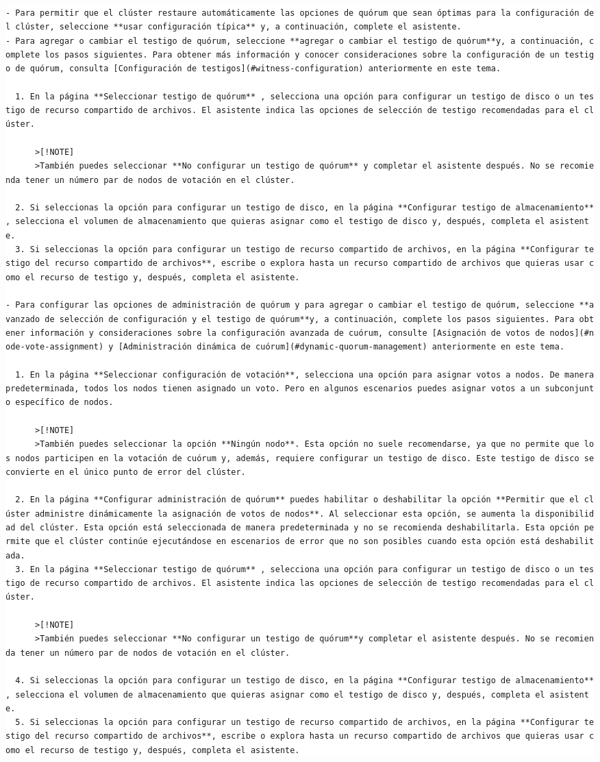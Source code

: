     - Para permitir que el clúster restaure automáticamente las opciones de quórum que sean óptimas para la configuración del clúster, seleccione **usar configuración típica** y, a continuación, complete el asistente.
    - Para agregar o cambiar el testigo de quórum, seleccione **agregar o cambiar el testigo de quórum**y, a continuación, complete los pasos siguientes. Para obtener más información y conocer consideraciones sobre la configuración de un testigo de quórum, consulta [Configuración de testigos](#witness-configuration) anteriormente en este tema.

      1. En la página **Seleccionar testigo de quórum** , selecciona una opción para configurar un testigo de disco o un testigo de recurso compartido de archivos. El asistente indica las opciones de selección de testigo recomendadas para el clúster.

          >[!NOTE]
          >También puedes seleccionar **No configurar un testigo de quórum** y completar el asistente después. No se recomienda tener un número par de nodos de votación en el clúster.

      2. Si seleccionas la opción para configurar un testigo de disco, en la página **Configurar testigo de almacenamiento** , selecciona el volumen de almacenamiento que quieras asignar como el testigo de disco y, después, completa el asistente.
      3. Si seleccionas la opción para configurar un testigo de recurso compartido de archivos, en la página **Configurar testigo del recurso compartido de archivos**, escribe o explora hasta un recurso compartido de archivos que quieras usar como el recurso de testigo y, después, completa el asistente.

    - Para configurar las opciones de administración de quórum y para agregar o cambiar el testigo de quórum, seleccione **avanzado de selección de configuración y el testigo de quórum**y, a continuación, complete los pasos siguientes. Para obtener información y consideraciones sobre la configuración avanzada de cuórum, consulte [Asignación de votos de nodos](#node-vote-assignment) y [Administración dinámica de cuórum](#dynamic-quorum-management) anteriormente en este tema.

      1. En la página **Seleccionar configuración de votación**, selecciona una opción para asignar votos a nodos. De manera predeterminada, todos los nodos tienen asignado un voto. Pero en algunos escenarios puedes asignar votos a un subconjunto específico de nodos.

          >[!NOTE]
          >También puedes seleccionar la opción **Ningún nodo**. Esta opción no suele recomendarse, ya que no permite que los nodos participen en la votación de cuórum y, además, requiere configurar un testigo de disco. Este testigo de disco se convierte en el único punto de error del clúster.

      2. En la página **Configurar administración de quórum** puedes habilitar o deshabilitar la opción **Permitir que el clúster administre dinámicamente la asignación de votos de nodos**. Al seleccionar esta opción, se aumenta la disponibilidad del clúster. Esta opción está seleccionada de manera predeterminada y no se recomienda deshabilitarla. Esta opción permite que el clúster continúe ejecutándose en escenarios de error que no son posibles cuando esta opción está deshabilitada.
      3. En la página **Seleccionar testigo de quórum** , selecciona una opción para configurar un testigo de disco o un testigo de recurso compartido de archivos. El asistente indica las opciones de selección de testigo recomendadas para el clúster.

          >[!NOTE]
          >También puedes seleccionar **No configurar un testigo de quórum**y completar el asistente después. No se recomienda tener un número par de nodos de votación en el clúster.

      4. Si seleccionas la opción para configurar un testigo de disco, en la página **Configurar testigo de almacenamiento** , selecciona el volumen de almacenamiento que quieras asignar como el testigo de disco y, después, completa el asistente.
      5. Si seleccionas la opción para configurar un testigo de recurso compartido de archivos, en la página **Configurar testigo del recurso compartido de archivos**, escribe o explora hasta un recurso compartido de archivos que quieras usar como el recurso de testigo y, después, completa el asistente.

